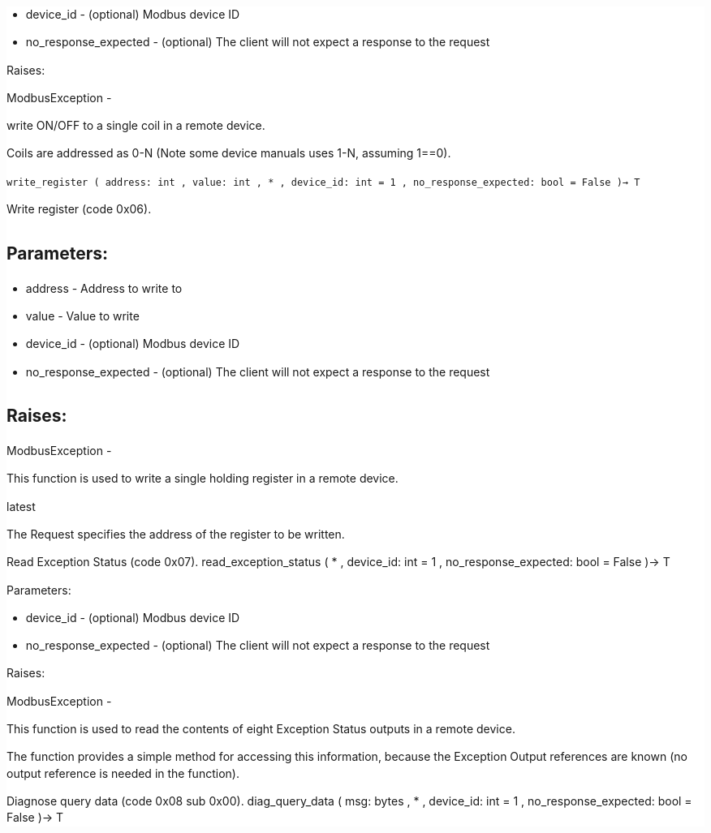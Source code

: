 - device\_id - (optional) Modbus device ID

- no\_response\_expected - (optional) The client will not expect a response to the request

Raises:

ModbusException -

write ON/OFF to a single coil in a remote device.

Coils are addressed as 0-N (Note some device manuals uses 1-N, assuming 1==0).

```
write_register ( address: int , value: int , * , device_id: int = 1 , no_response_expected: bool = False )→ T
```

Write register (code 0x06).

## Parameters:

- address - Address to write to

- value - Value to write

- device\_id - (optional) Modbus device ID

- no\_response\_expected - (optional) The client will not expect a response to the request

## Raises:

ModbusException -

This function is used to write a single holding register in a remote device.



latest

The Request specifies the address of the register to be written.



Read Exception Status (code 0x07). read\_exception\_status ( * , device\_id: int = 1 , no\_response\_expected: bool = False )→ T

Parameters:

- device\_id - (optional) Modbus device ID

- no\_response\_expected - (optional) The client will not expect a response to the request

Raises:

ModbusException -

This function is used to read the contents of eight Exception Status outputs in a remote device.

The function provides a simple method for accessing this information, because the Exception Output references are known (no output reference is needed in the function).

Diagnose query data (code 0x08 sub 0x00). diag\_query\_data ( msg: bytes , * , device\_id: int = 1 , no\_response\_expected: bool = False )→ T
